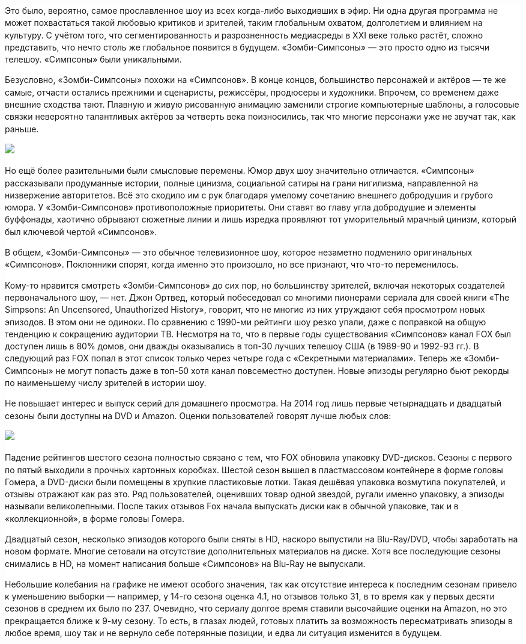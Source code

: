 Это было, вероятно, самое прославленное шоу из всех когда-либо выходивших в эфир. Ни одна другая программа не может похвастаться такой любовью критиков и зрителей, таким глобальным охватом, долголетием и влиянием на культуру. С учётом того, что сегментированность и разрозненность медиасреды в XXI веке только растёт, сложно представить, что нечто столь же глобальное появится в будущем. «Зомби-Симпсоны» — это просто одно из тысячи телешоу. «Симпсоны» были уникальными.  


Безусловно, «Зомби-Симпсоны» похожи на «Симпсонов». В конце концов, большинство персонажей и актёров — те же самые, отчасти остались прежними и сценаристы, режиссёры, продюсеры и художники. Впрочем, со временем даже внешние сходства тают. Плавную и живую рисованную анимацию заменили строгие компьютерные шаблоны, а голосовые связки невероятно талантливых актёров за четверть века поизносились, так что многие персонажи уже не звучат так, как раньше. 

![](https://assets.discours.io/unsafe/900x/production/image/af543100-a4f3-11ea-b2ef-3f8cd1b6868e.gif)

Но ещё более разительными были смысловые перемены. Юмор двух шоу значительно отличается. «Симпсоны» рассказывали продуманные истории, полные цинизма, социальной сатиры на грани нигилизма, направленной на низвержение авторитетов. Всё это сходило им с рук благодаря умелому сочетанию внешнего добродушия и грубого юмора. У «Зомби-Симпсонов» противоположные приоритеты. Они ставят во главу угла добродушие и элементы буффонады, хаотично обрывают сюжетные линии и лишь изредка проявляют тот уморительный мрачный цинизм, который был ключевой чертой «Симпсонов». 

В общем, «Зомби-Симпсоны» — это обычное телевизионное шоу, которое незаметно подменило оригинальных «Симпсонов». Поклонники спорят, когда именно это произошло, но все признают, что что-то переменилось. 

Кому-то нравится смотреть «Зомби-Симпсонов» до сих пор, но большинству зрителей, включая некоторых создателей первоначального шоу, — нет. Джон Ортвед, который побеседовал со многими пионерами сериала для своей книги «The Simpsons: An Uncensored, Unauthorized History», говорит, что не многие из них утруждают себя просмотром новых эпизодов. В этом они не одиноки. По сравнению с 1990-ми рейтинги шоу резко упали, даже с поправкой на общую тенденцию к сокращению аудитории ТВ. Несмотря на то, что в первые годы существования «Симпсонов» канал FOX был доступен лишь в 80% домов, они дважды оказывались в топ-30 лучших телешоу США (в 1989-90 и 1992-93 гг.). В следующий раз FOX попал в этот список только через четыре года с «Секретными материалами». Теперь же «Зомби-Симпсоны» не могут попасть даже в топ-50 хотя канал повсеместно доступен. Новые эпизоды регулярно бьют рекорды по наименьшему числу зрителей в истории шоу.

Не повышает интерес и выпуск серий для домашнего просмотра. На 2014 год лишь первые четырнадцать и двадцатый сезоны были доступны на DVD и Amazon. Оценки пользователей говорят лучше любых слов:

![](https://assets.discours.io/unsafe/900x/production/image/62c8a860-58af-11ea-8c68-371f84f66bcf.png)

Падение рейтингов шестого сезона полностью связано с тем, что FOX обновила упаковку DVD-дисков. Сезоны с первого по пятый выходили в прочных картонных коробках. Шестой сезон вышел в пластмассовом контейнере в форме головы Гомера, а DVD-диски были помещены в хрупкие пластиковые лотки. Такая дешёвая упаковка возмутила покупателей, и отзывы отражают как раз это. Ряд пользователей, оценивших товар одной звездой, ругали именно упаковку, а эпизоды называли великолепными. После таких отзывов Fox начала выпускать диски как в обычной упаковке, так и в «коллекционной», в форме головы Гомера. 

Двадцатый сезон, несколько эпизодов которого были сняты в HD, наскоро выпустили на Blu-Ray/DVD, чтобы заработать на новом формате. Многие сетовали на отсутствие дополнительных материалов на диске. Хотя все последующие сезоны снимались в HD, на момент написания больше «Симпсонов»﻿ на Blu-Ray не выпускали.

Небольшие колебания на графике не имеют особого значения, так как отсутствие интереса к последним сезонам привело к уменьшению выборки — например, у 14-го сезона оценка 4.1, но отзывов только 31, в то время как у первых десяти сезонов в среднем их было по 237. Очевидно, что сериалу долгое время ставили высочайшие оценки на Amazon, но это прекращается ближе к 9-му сезону. То есть, в глазах людей, готовых платить за возможность пересматривать эпизоды в любое время, шоу так и не вернуло себе потерянные позиции, и едва ли ситуация изменится в будущем. 

